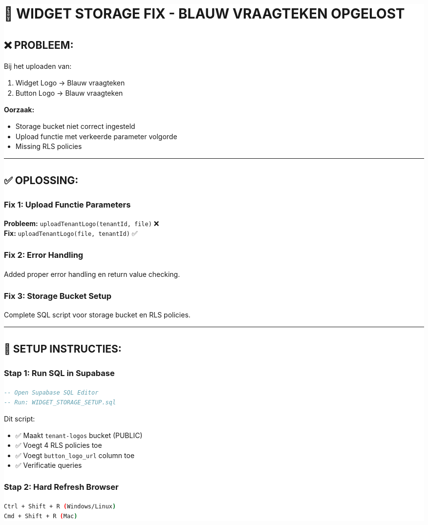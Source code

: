 # 🔧 WIDGET STORAGE FIX - BLAUW VRAAGTEKEN OPGELOST

## ❌ **PROBLEEM:**

Bij het uploaden van:
1. Widget Logo → Blauw vraagteken
2. Button Logo → Blauw vraagteken

**Oorzaak:**
- Storage bucket niet correct ingesteld
- Upload functie met verkeerde parameter volgorde
- Missing RLS policies

---

## ✅ **OPLOSSING:**

### **Fix 1: Upload Functie Parameters**
**Probleem:** `uploadTenantLogo(tenantId, file)` ❌  
**Fix:** `uploadTenantLogo(file, tenantId)` ✅

### **Fix 2: Error Handling**
Added proper error handling en return value checking.

### **Fix 3: Storage Bucket Setup**
Complete SQL script voor storage bucket en RLS policies.

---

## 🚀 **SETUP INSTRUCTIES:**

### **Stap 1: Run SQL in Supabase**

```sql
-- Open Supabase SQL Editor
-- Run: WIDGET_STORAGE_SETUP.sql
```

Dit script:
- ✅ Maakt `tenant-logos` bucket (PUBLIC)
- ✅ Voegt 4 RLS policies toe
- ✅ Voegt `button_logo_url` column toe
- ✅ Verificatie queries

### **Stap 2: Hard Refresh Browser**

```bash
Ctrl + Shift + R (Windows/Linux)
Cmd + Shift + R (Mac)
```
